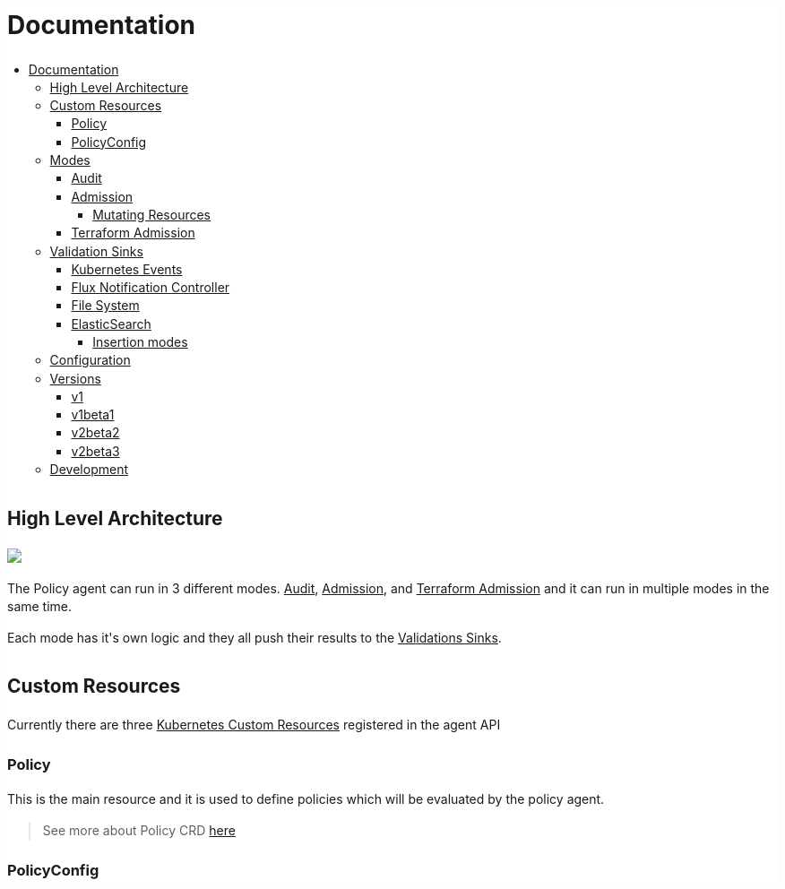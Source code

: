# Documentation

- [Documentation](#documentation)
  - [High Level Architecture](#high-level-architecture)
  - [Custom Resources](#custom-resources)
    - [Policy](#policy)
    - [PolicyConfig](#policyconfig)
  - [Modes](#modes)
    - [Audit](#audit)
    - [Admission](#admission)
      - [Mutating Resources](#mutating-resources)
    - [Terraform Admission](#terraform-admission)
  - [Validation Sinks](#validation-sinks)
    - [Kubernetes Events](#kubernetes-events)
    - [Flux Notification Controller](#flux-notification-controller)
    - [File System](#file-system)
    - [ElasticSearch](#elasticsearch)
      - [Insertion modes](#insertion-modes)
  - [Configuration](#configuration)
  - [Versions](#versions)
    - [v1](#v1)
    - [v1beta1](#v1beta1)
    - [v2beta2](#v2beta2)
    - [v2beta3](#v2beta3)
  - [Development](#development)


## High Level Architecture

![](imgs/agent-hla.png)

The Policy agent can run in 3 different modes. [Audit](#audit), [Admission](#admission), and [Terraform Admission](#terraform-admission) and it can run in multiple modes in the same time.

Each mode has it's own logic and they all push their results to the [Validations Sinks](#validation-sinks).


## Custom Resources

Currently there are three [Kubernetes Custom Resources](https://kubernetes.io/docs/concepts/extend-kubernetes/api-extension/custom-resources/) registered in the agent API

### Policy

This is the main resource and it is used to define policies which will be evaluated by the policy agent.

> See more about Policy CRD [here](./policy.md)


### PolicyConfig
